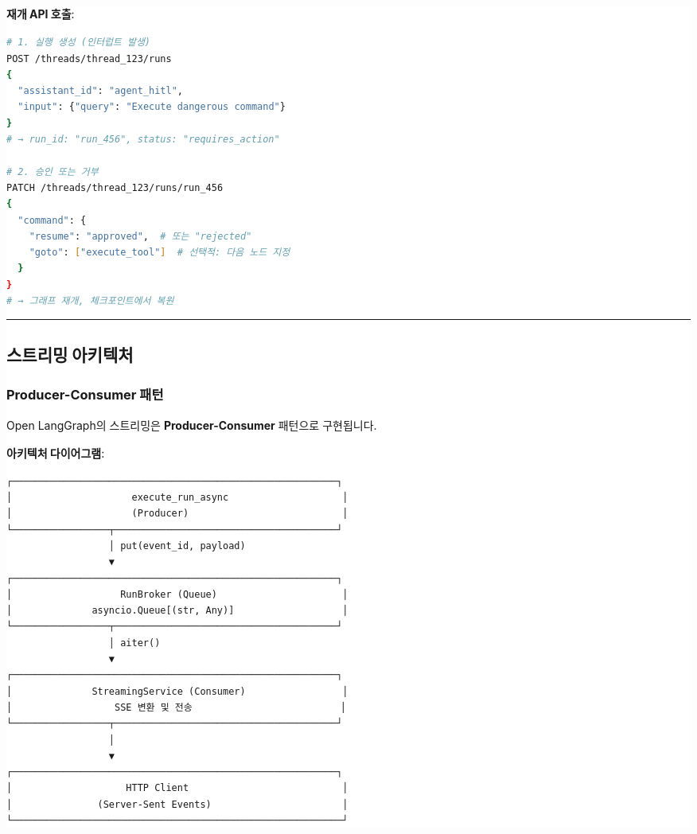 ```python
```

**재개 API 호출**:

```bash
# 1. 실행 생성 (인터럽트 발생)
POST /threads/thread_123/runs
{
  "assistant_id": "agent_hitl",
  "input": {"query": "Execute dangerous command"}
}
# → run_id: "run_456", status: "requires_action"

# 2. 승인 또는 거부
PATCH /threads/thread_123/runs/run_456
{
  "command": {
    "resume": "approved",  # 또는 "rejected"
    "goto": ["execute_tool"]  # 선택적: 다음 노드 지정
  }
}
# → 그래프 재개, 체크포인트에서 복원
```

---

## 스트리밍 아키텍처

### Producer-Consumer 패턴

Open LangGraph의 스트리밍은 **Producer-Consumer** 패턴으로 구현됩니다.

**아키텍처 다이어그램**:

```
┌─────────────────────────────────────────────────────────┐
│                     execute_run_async                    │
│                     (Producer)                           │
└─────────────────┬───────────────────────────────────────┘
                  │ put(event_id, payload)
                  ▼
┌─────────────────────────────────────────────────────────┐
│                   RunBroker (Queue)                      │
│              asyncio.Queue[(str, Any)]                   │
└─────────────────┬───────────────────────────────────────┘
                  │ aiter()
                  ▼
┌─────────────────────────────────────────────────────────┐
│              StreamingService (Consumer)                 │
│                  SSE 변환 및 전송                          │
└─────────────────┬───────────────────────────────────────┘
                  │
                  ▼
┌─────────────────────────────────────────────────────────┐
│                    HTTP Client                           │
│               (Server-Sent Events)                       │
└──────────────────────────────────────────────────────────┘
```
